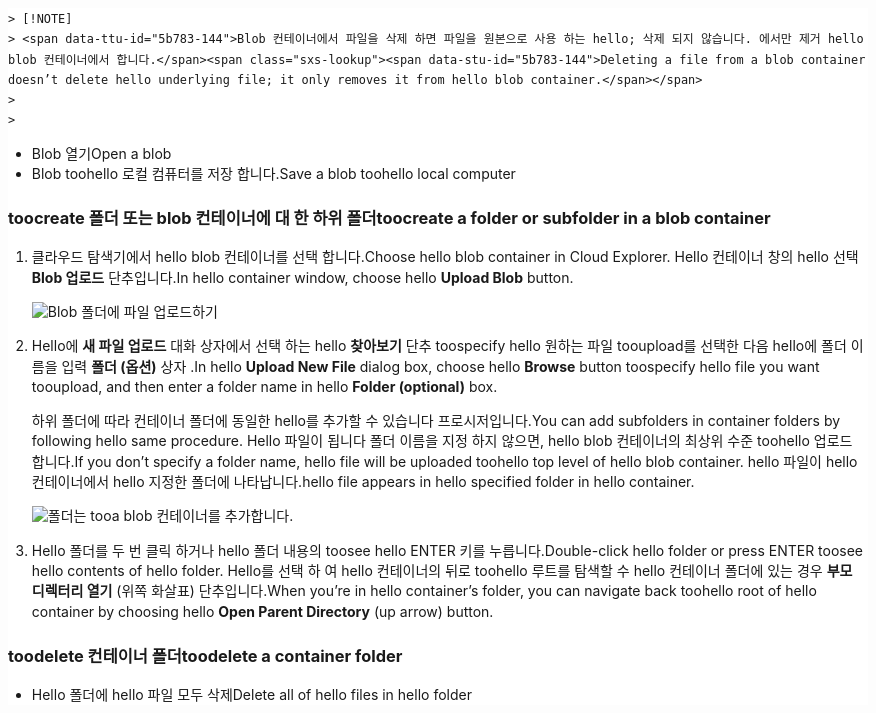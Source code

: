     > [!NOTE]
    > <span data-ttu-id="5b783-144">Blob 컨테이너에서 파일을 삭제 하면 파일을 원본으로 사용 하는 hello; 삭제 되지 않습니다. 에서만 제거 hello blob 컨테이너에서 합니다.</span><span class="sxs-lookup"><span data-stu-id="5b783-144">Deleting a file from a blob container doesn’t delete hello underlying file; it only removes it from hello blob container.</span></span>
    > 
    > 
  * <span data-ttu-id="5b783-145">Blob 열기</span><span class="sxs-lookup"><span data-stu-id="5b783-145">Open a blob</span></span>
  * <span data-ttu-id="5b783-146">Blob toohello 로컬 컴퓨터를 저장 합니다.</span><span class="sxs-lookup"><span data-stu-id="5b783-146">Save a blob toohello local computer</span></span>

### <a name="toocreate-a-folder-or-subfolder-in-a-blob-container"></a><span data-ttu-id="5b783-147">toocreate 폴더 또는 blob 컨테이너에 대 한 하위 폴더</span><span class="sxs-lookup"><span data-stu-id="5b783-147">toocreate a folder or subfolder in a blob container</span></span>
1. <span data-ttu-id="5b783-148">클라우드 탐색기에서 hello blob 컨테이너를 선택 합니다.</span><span class="sxs-lookup"><span data-stu-id="5b783-148">Choose hello blob container in Cloud Explorer.</span></span> <span data-ttu-id="5b783-149">Hello 컨테이너 창의 hello 선택 **Blob 업로드** 단추입니다.</span><span class="sxs-lookup"><span data-stu-id="5b783-149">In hello container window, choose hello **Upload Blob** button.</span></span>
   
    ![Blob 폴더에 파일 업로드하기](./media/vs-azure-tools-storage-resources-server-explorer-browse-manage/IC766037.png)
2. <span data-ttu-id="5b783-151">Hello에 **새 파일 업로드** 대화 상자에서 선택 하는 hello **찾아보기** 단추 toospecify hello 원하는 파일 tooupload를 선택한 다음 hello에 폴더 이름을 입력 **폴더 (옵션)** 상자 .</span><span class="sxs-lookup"><span data-stu-id="5b783-151">In hello **Upload New File** dialog box, choose hello **Browse** button toospecify hello file you want tooupload, and then enter a folder name in hello **Folder (optional)** box.</span></span>
   
    <span data-ttu-id="5b783-152">하위 폴더에 따라 컨테이너 폴더에 동일한 hello를 추가할 수 있습니다 프로시저입니다.</span><span class="sxs-lookup"><span data-stu-id="5b783-152">You can add subfolders in container folders by following hello same procedure.</span></span> <span data-ttu-id="5b783-153">Hello 파일이 됩니다 폴더 이름을 지정 하지 않으면, hello blob 컨테이너의 최상위 수준 toohello 업로드 합니다.</span><span class="sxs-lookup"><span data-stu-id="5b783-153">If you don’t specify a folder name, hello file will be uploaded toohello top level of hello blob container.</span></span> <span data-ttu-id="5b783-154">hello 파일이 hello 컨테이너에서 hello 지정한 폴더에 나타납니다.</span><span class="sxs-lookup"><span data-stu-id="5b783-154">hello file appears in hello specified folder in hello container.</span></span>
   
    ![폴더는 tooa blob 컨테이너를 추가합니다.](./media/vs-azure-tools-storage-resources-server-explorer-browse-manage/IC766038.png)
3. <span data-ttu-id="5b783-156">Hello 폴더를 두 번 클릭 하거나 hello 폴더 내용의 toosee hello ENTER 키를 누릅니다.</span><span class="sxs-lookup"><span data-stu-id="5b783-156">Double-click hello folder or press ENTER toosee hello contents of hello folder.</span></span> <span data-ttu-id="5b783-157">Hello를 선택 하 여 hello 컨테이너의 뒤로 toohello 루트를 탐색할 수 hello 컨테이너 폴더에 있는 경우 **부모 디렉터리 열기** (위쪽 화살표) 단추입니다.</span><span class="sxs-lookup"><span data-stu-id="5b783-157">When you’re in hello container’s folder, you can navigate back toohello root of hello container by choosing hello **Open Parent Directory** (up arrow) button.</span></span>

### <a name="toodelete-a-container-folder"></a><span data-ttu-id="5b783-158">toodelete 컨테이너 폴더</span><span class="sxs-lookup"><span data-stu-id="5b783-158">toodelete a container folder</span></span>
* <span data-ttu-id="5b783-159">Hello 폴더에 hello 파일 모두 삭제</span><span class="sxs-lookup"><span data-stu-id="5b783-159">Delete all of hello files in hello folder</span></span>
  